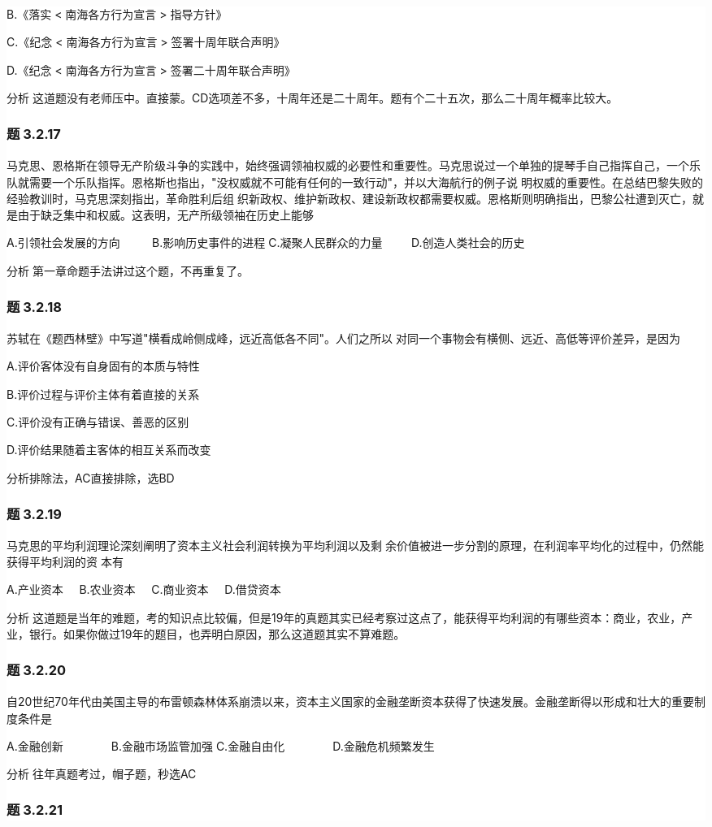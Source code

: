B.《落实 < 南海各方行为宣言 > 指导方针》

C.《纪念 < 南海各方行为宣言 > 签署十周年联合声明》

D.《纪念 < 南海各方行为宣言 > 签署二十周年联合声明》

分析 这道题没有老师压中。直接蒙。CD选项差不多，十周年还是二十周年。题有个二十五次，那么二十周年概率比较大。

### 题 3.2.17

马克思、恩格斯在领导无产阶级斗争的实践中，始终强调领袖权威的必要性和重要性。马克思说过一个单独的提琴手自己指挥自己，一个乐队就需要一个乐队指挥。恩格斯也指出，"没权威就不可能有任何的一致行动"，并以大海航行的例子说 明权威的重要性。在总结巴黎失败的经验教训时，马克思深刻指出，革命胜利后组 织新政权、维护新政权、建设新政权都需要权威。恩格斯则明确指出，巴黎公社遭到灭亡，就是由于缺乏集中和权威。这表明，无产所级领袖在历史上能够

A.引领社会发展的方向         
B.影响历史事件的进程
C.凝聚人民群众的力量        
D.创造人类社会的历史

分析 第一章命题手法讲过这个题，不再重复了。

### 题 3.2.18

苏轼在《题西林壁》中写道"横看成岭侧成峰，远近高低各不同"。人们之所以 对同一个事物会有横侧、远近、高低等评价差异，是因为

A.评价客体没有自身固有的本质与特性

B.评价过程与评价主体有着直接的关系

C.评价没有正确与错误、善恶的区别

D.评价结果随着主客体的相互关系而改变

分析排除法，AC直接排除，选BD

### 题 3.2.19

马克思的平均利润理论深刻阐明了资本主义社会利润转换为平均利润以及剩 余价值被进一步分割的原理，在利润率平均化的过程中，仍然能获得平均利润的资 本有

A.产业资本    
B.农业资本    
C.商业资本    
D.借贷资本

分析 这道题是当年的难题，考的知识点比较偏，但是19年的真题其实已经考察过这点了，能获得平均利润的有哪些资本：商业，农业，产业，银行。如果你做过19年的题目，也弄明白原因，那么这道题其实不算难题。

### 题 3.2.20

自20世纪70年代由美国主导的布雷顿森林体系崩溃以来，资本主义国家的金融垄断资本获得了快速发展。金融垄断得以形成和壮大的重要制度条件是

A.金融创新              
B.金融市场监管加强
C.金融自由化              
D.金融危机频繁发生

分析 往年真题考过，帽子题，秒选AC

### 题 3.2.21
